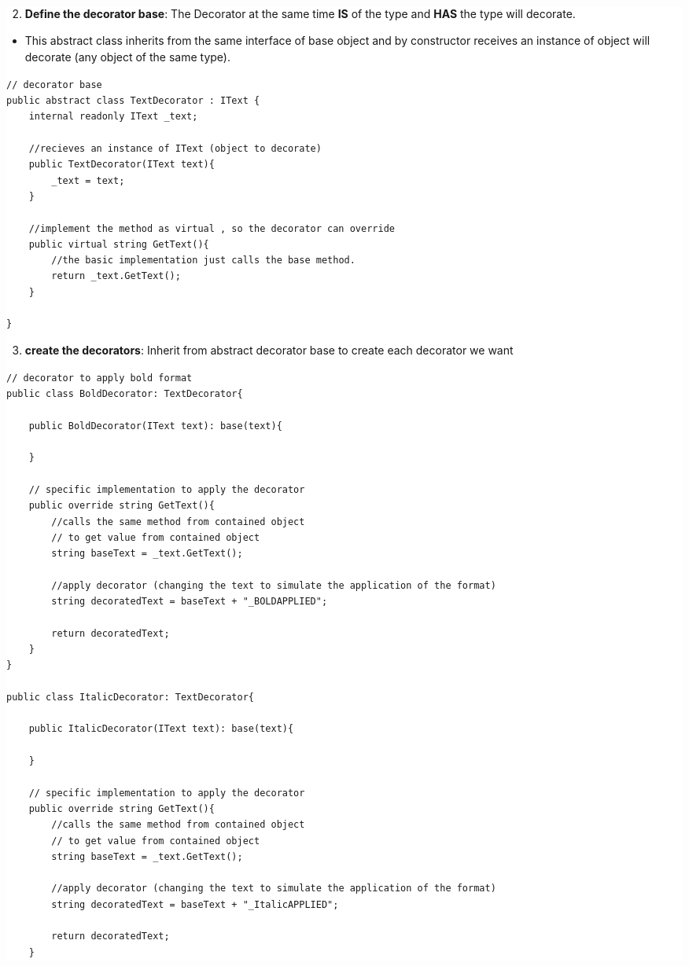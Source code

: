 ```
```

2. **Define the decorator base**: The Decorator at the same time **IS** of the type and **HAS** the type will decorate.
* This abstract class inherits from the same interface of base object and by constructor receives an instance of object will decorate (any object of the same type).
```
// decorator base
public abstract class TextDecorator : IText {
    internal readonly IText _text; 

    //recieves an instance of IText (object to decorate)
    public TextDecorator(IText text){
        _text = text;
    }

    //implement the method as virtual , so the decorator can override 
    public virtual string GetText(){
        //the basic implementation just calls the base method.
        return _text.GetText();
    }

}
```

3. **create the decorators**: Inherit from abstract decorator base to create each decorator we want 
```
// decorator to apply bold format 
public class BoldDecorator: TextDecorator{

    public BoldDecorator(IText text): base(text){

    }

    // specific implementation to apply the decorator
    public override string GetText(){
        //calls the same method from contained object 
        // to get value from contained object 
        string baseText = _text.GetText();

        //apply decorator (changing the text to simulate the application of the format)
        string decoratedText = baseText + "_BOLDAPPLIED";

        return decoratedText;
    }
}

public class ItalicDecorator: TextDecorator{

    public ItalicDecorator(IText text): base(text){

    }

    // specific implementation to apply the decorator
    public override string GetText(){
        //calls the same method from contained object 
        // to get value from contained object 
        string baseText = _text.GetText();

        //apply decorator (changing the text to simulate the application of the format)
        string decoratedText = baseText + "_ItalicAPPLIED";

        return decoratedText;
    }
```
